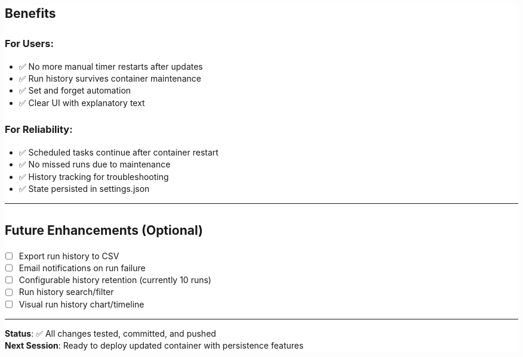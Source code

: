 
## Benefits

### For Users:
- ✅ No more manual timer restarts after updates
- ✅ Run history survives container maintenance
- ✅ Set and forget automation
- ✅ Clear UI with explanatory text

### For Reliability:
- ✅ Scheduled tasks continue after container restart
- ✅ No missed runs due to maintenance
- ✅ History tracking for troubleshooting
- ✅ State persisted in settings.json

---

## Future Enhancements (Optional)

- [ ] Export run history to CSV
- [ ] Email notifications on run failure
- [ ] Configurable history retention (currently 10 runs)
- [ ] Run history search/filter
- [ ] Visual run history chart/timeline

---

**Status**: ✅ All changes tested, committed, and pushed  
**Next Session**: Ready to deploy updated container with persistence features
